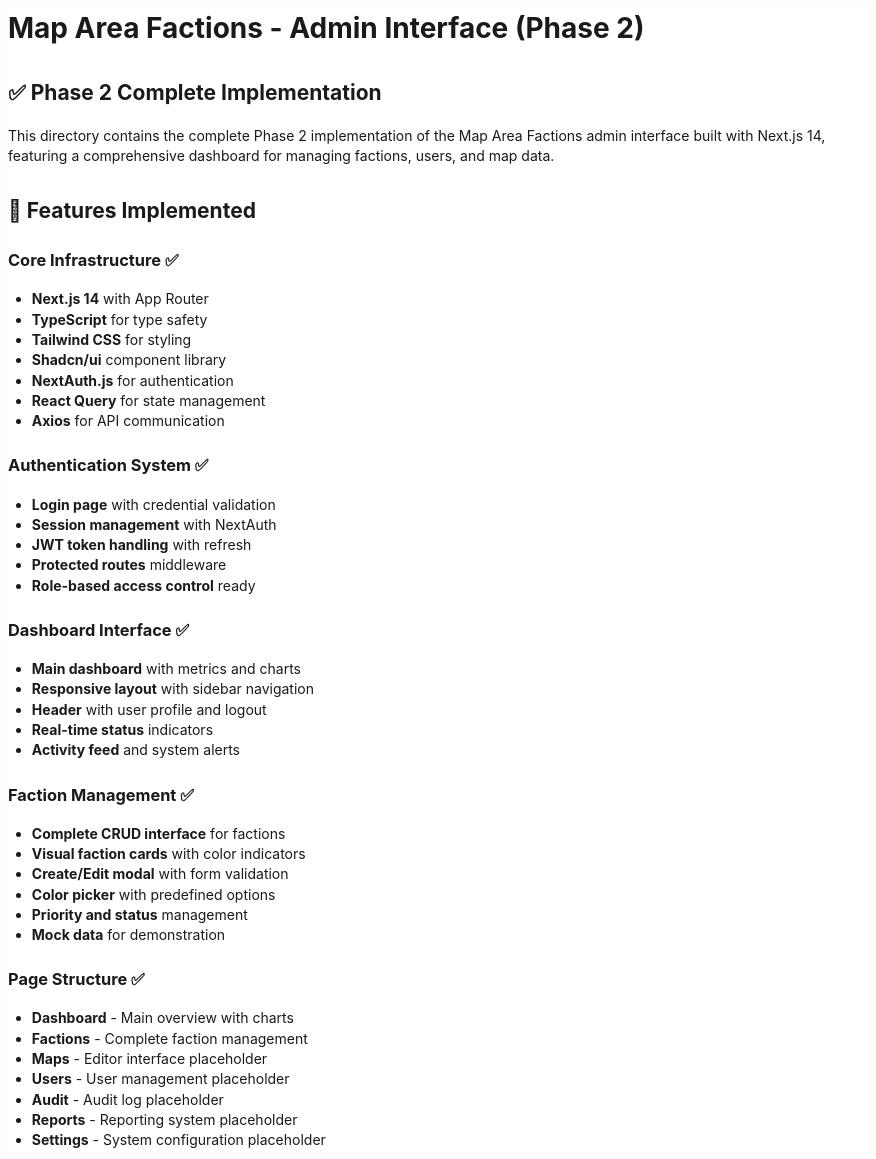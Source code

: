 # Map Area Factions - Admin Interface (Phase 2)

## ✅ Phase 2 Complete Implementation

This directory contains the complete Phase 2 implementation of the Map Area Factions admin interface built with Next.js 14, featuring a comprehensive dashboard for managing factions, users, and map data.

## 🎯 Features Implemented

### Core Infrastructure ✅
- **Next.js 14** with App Router
- **TypeScript** for type safety
- **Tailwind CSS** for styling
- **Shadcn/ui** component library
- **NextAuth.js** for authentication
- **React Query** for state management
- **Axios** for API communication

### Authentication System ✅
- **Login page** with credential validation
- **Session management** with NextAuth
- **JWT token handling** with refresh
- **Protected routes** middleware
- **Role-based access control** ready

### Dashboard Interface ✅
- **Main dashboard** with metrics and charts
- **Responsive layout** with sidebar navigation
- **Header** with user profile and logout
- **Real-time status** indicators
- **Activity feed** and system alerts

### Faction Management ✅
- **Complete CRUD interface** for factions
- **Visual faction cards** with color indicators
- **Create/Edit modal** with form validation
- **Color picker** with predefined options
- **Priority and status** management
- **Mock data** for demonstration

### Page Structure ✅
- **Dashboard** - Main overview with charts
- **Factions** - Complete faction management
- **Maps** - Editor interface placeholder
- **Users** - User management placeholder
- **Audit** - Audit log placeholder
- **Reports** - Reporting system placeholder
- **Settings** - System configuration placeholder
